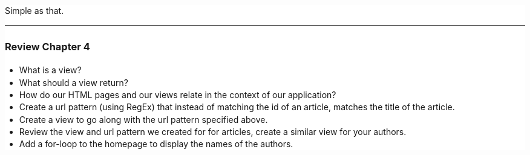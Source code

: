 Simple as that.

---
### Review Chapter 4
- What is a view?
- What should a view return?
- How do our HTML pages and our views relate in the context of our application?
- Create a url pattern (using RegEx) that instead of matching the id of an article, matches the title of the article.
- Create a view to go along with the url pattern specified above.
- Review the view and url pattern we created for for articles, create a similar view for your authors.
- Add a for-loop to the homepage to display the names of the authors.
